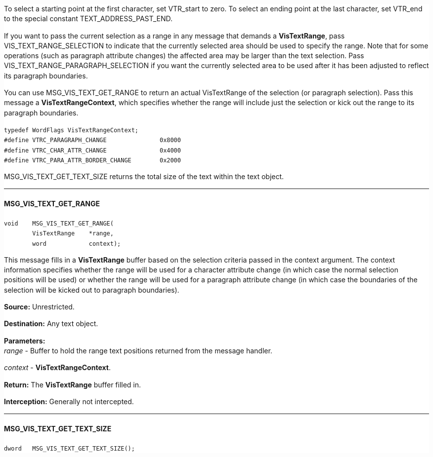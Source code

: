 To select a starting point at the first character, set VTR_start to zero. To select 
an ending point at the last character, set VTR_end to the special constant 
TEXT_ADDRESS_PAST_END.

If you want to pass the current selection as a range in any message that 
demands a **VisTextRange**, pass VIS_TEXT_RANGE_SELECTION to indicate 
that the currently selected area should be used to specify the range. Note that 
for some operations (such as paragraph attribute changes) the affected area 
may be larger than the text selection. Pass 
VIS_TEXT_RANGE_PARAGRAPH_SELECTION if you want the currently 
selected area to be used after it has been adjusted to reflect its paragraph 
boundaries.

You can use MSG_VIS_TEXT_GET_RANGE to return an actual VisTextRange 
of the selection (or paragraph selection). Pass this message a 
**VisTextRangeContext**, which specifies whether the range will include just 
the selection or kick out the range to its paragraph boundaries.

	typedef WordFlags VisTextRangeContext;
	#define VTRC_PARAGRAPH_CHANGE				0x8000
	#define VTRC_CHAR_ATTR_CHANGE				0x4000
	#define VTRC_PARA_ATTR_BORDER_CHANGE		0x2000

MSG_VIS_TEXT_GET_TEXT_SIZE returns the total size of the text within the 
text object.

----------
#### MSG_VIS_TEXT_GET_RANGE
	void	MSG_VIS_TEXT_GET_RANGE(
			VisTextRange	*range,
			word			context);

This message fills in a **VisTextRange** buffer based on the selection criteria 
passed in the context argument. The context information specifies whether 
the range will be used for a character attribute change (in which case the 
normal selection positions will be used) or whether the range will be used for 
a paragraph attribute change (in which case the boundaries of the selection 
will be kicked out to paragraph boundaries).

**Source:** Unrestricted.

**Destination:** Any text object.

**Parameters:**  
*range* - Buffer to hold the range text positions returned 
from the message handler.

*context* - **VisTextRangeContext**.

**Return:** The **VisTextRange** buffer filled in.

**Interception:** Generally not intercepted.

----------
#### MSG_VIS_TEXT_GET_TEXT_SIZE
	dword	MSG_VIS_TEXT_GET_TEXT_SIZE();
